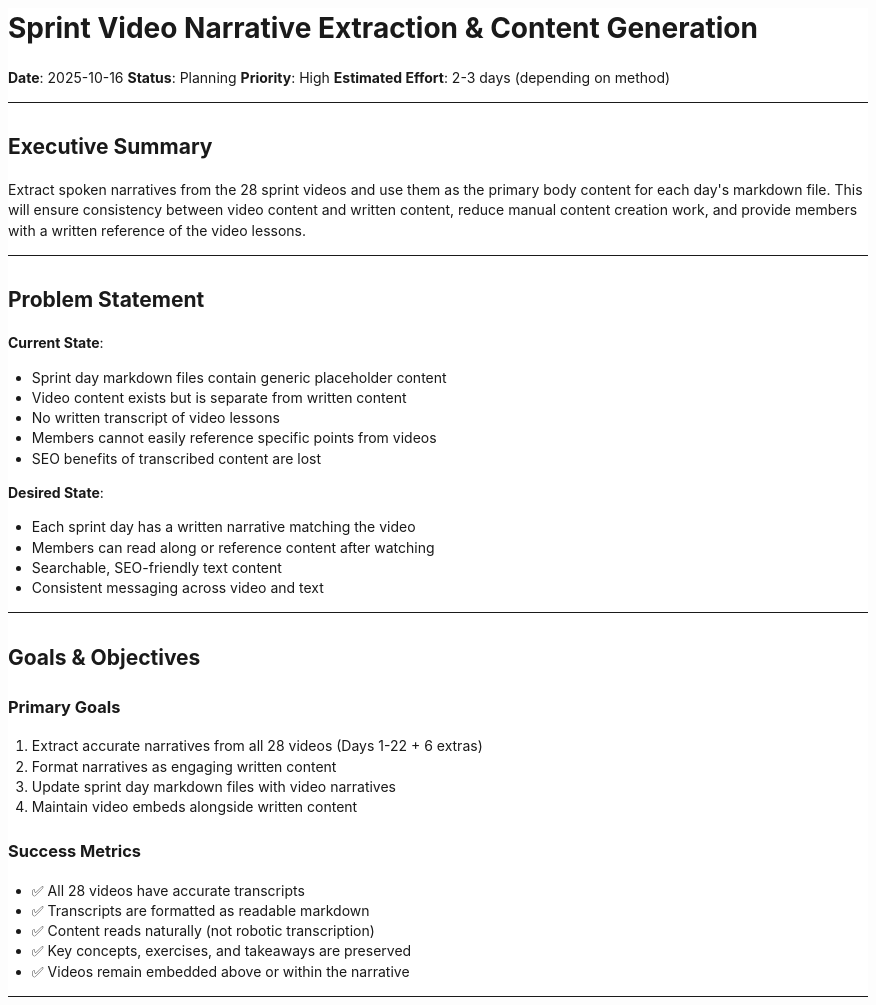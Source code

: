 # Sprint Video Narrative Extraction & Content Generation

**Date**: 2025-10-16
**Status**: Planning
**Priority**: High
**Estimated Effort**: 2-3 days (depending on method)

---

## Executive Summary

Extract spoken narratives from the 28 sprint videos and use them as the primary body content for each day's markdown file. This will ensure consistency between video content and written content, reduce manual content creation work, and provide members with a written reference of the video lessons.

---

## Problem Statement

**Current State**:
- Sprint day markdown files contain generic placeholder content
- Video content exists but is separate from written content
- No written transcript of video lessons
- Members cannot easily reference specific points from videos
- SEO benefits of transcribed content are lost

**Desired State**:
- Each sprint day has a written narrative matching the video
- Members can read along or reference content after watching
- Searchable, SEO-friendly text content
- Consistent messaging across video and text

---

## Goals & Objectives

### Primary Goals
1. Extract accurate narratives from all 28 videos (Days 1-22 + 6 extras)
2. Format narratives as engaging written content
3. Update sprint day markdown files with video narratives
4. Maintain video embeds alongside written content

### Success Metrics
- ✅ All 28 videos have accurate transcripts
- ✅ Transcripts are formatted as readable markdown
- ✅ Content reads naturally (not robotic transcription)
- ✅ Key concepts, exercises, and takeaways are preserved
- ✅ Videos remain embedded above or within the narrative

---
